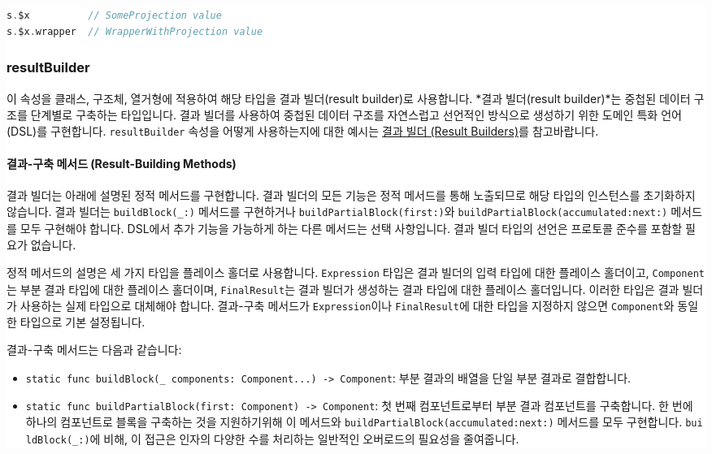 ```swift
s.$x          // SomeProjection value
s.$x.wrapper  // WrapperWithProjection value
```



### resultBuilder

이 속성을 클래스, 구조체, 열거형에 적용하여
해당 타입을 결과 빌더(result builder)로 사용합니다.
*결과 빌더(result builder)*는
중첩된 데이터 구조를 단계별로 구축하는 타입입니다.
결과 빌더를 사용하여 중첩된 데이터 구조를 자연스럽고 선언적인 방식으로 생성하기 위한
도메인 특화 언어(DSL)를 구현합니다.
`resultBuilder` 속성을 어떻게 사용하는지에 대한 예시는
[결과 빌더 (Result Builders)](../language-guide-1/advanced-operators.md#결과-빌더-result-builders)를 참고바랍니다.

#### 결과-구축 메서드 (Result-Building Methods)

결과 빌더는 아래에 설명된 정적 메서드를 구현합니다.
결과 빌더의 모든 기능은
정적 메서드를 통해 노출되므로
해당 타입의 인스턴스를 초기화하지 않습니다.
결과 빌더는 `buildBlock(_:)` 메서드를 구현하거나
`buildPartialBlock(first:)`와
`buildPartialBlock(accumulated:next:)` 메서드를 모두 구현해야 합니다.
DSL에서 추가 기능을 가능하게 하는
다른 메서드는
선택 사항입니다.
결과 빌더 타입의 선언은
프로토콜 준수를 포함할 필요가 없습니다.

정적 메서드의 설명은 세 가지 타입을 플레이스 홀더로 사용합니다.
`Expression` 타입은
결과 빌더의 입력 타입에 대한 플레이스 홀더이고,
`Component`는 부분 결과 타입에 대한 플레이스 홀더이며,
`FinalResult`는
결과 빌더가 생성하는 결과 타입에 대한 플레이스 홀더입니다.
이러한 타입은 결과 빌더가 사용하는 실제 타입으로 대체해야 합니다.
결과-구축 메서드가
`Expression`이나 `FinalResult`에 대한 타입을 지정하지 않으면
`Component`와 동일한 타입으로 기본 설정됩니다.

결과-구축 메서드는 다음과 같습니다:

- `static func buildBlock(_ components: Component...) -> Component`:
  부분 결과의 배열을 단일 부분 결과로 결합합니다.

- `static func buildPartialBlock(first: Component) -> Component`:
  첫 번째 컴포넌트로부터 부분 결과 컴포넌트를 구축합니다.
  한 번에 하나의 컴포넌트로 블록을 구축하는 것을 지원하기위해
  이 메서드와 `buildPartialBlock(accumulated:next:)` 메서드를 모두 구현합니다.
  `buildBlock(_:)`에 비해,
  이 접근은 인자의 다양한 수를 처리하는
  일반적인 오버로드의 필요성을 줄여줍니다.

